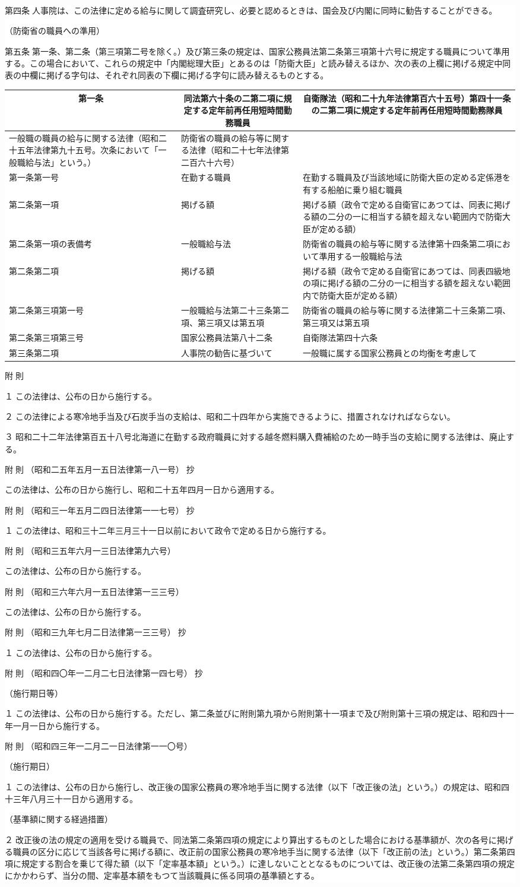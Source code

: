 第四条 人事院は、この法律に定める給与に関して調査研究し、必要と認めるときは、国会及び内閣に同時に勧告することができる。

（防衛省の職員への準用）

第五条 第一条、第二条（第三項第二号を除く。）及び第三条の規定は、国家公務員法第二条第三項第十六号に規定する職員について準用する。この場合において、これらの規定中「内閣総理大臣」とあるのは「防衛大臣」と読み替えるほか、次の表の上欄に掲げる規定中同表の中欄に掲げる字句は、それぞれ同表の下欄に掲げる字句に読み替えるものとする。

第一条 | 同法第六十条の二第二項に規定する定年前再任用短時間勤務職員 | 自衛隊法（昭和二十九年法律第百六十五号）第四十一条の二第二項に規定する定年前再任用短時間勤務隊員  
---|---|---  
| 一般職の職員の給与に関する法律（昭和二十五年法律第九十五号。次条において「一般職給与法」という。） | 防衛省の職員の給与等に関する法律（昭和二十七年法律第二百六十六号）  
第一条第一号 | 在勤する職員 | 在勤する職員及び当該地域に防衛大臣の定める定係港を有する船舶に乗り組む職員  
第二条第一項 | 掲げる額 | 掲げる額（政令で定める自衛官にあつては、同表に掲げる額の二分の一に相当する額を超えない範囲内で防衛大臣が定める額）  
第二条第一項の表備考 | 一般職給与法 | 防衛省の職員の給与等に関する法律第十四条第二項において準用する一般職給与法  
第二条第二項 | 掲げる額 | 掲げる額（政令で定める自衛官にあつては、同表四級地の項に掲げる額の二分の一に相当する額を超えない範囲内で防衛大臣が定める額）  
第二条第三項第一号 | 一般職給与法第二十三条第二項、第三項又は第五項 | 防衛省の職員の給与等に関する法律第二十三条第二項、第三項又は第五項  
第二条第三項第三号 | 国家公務員法第八十二条 | 自衛隊法第四十六条  
第三条第二項 | 人事院の勧告に基づいて | 一般職に属する国家公務員との均衡を考慮して  
  
附 則

１ この法律は、公布の日から施行する。

２ この法律による寒冷地手当及び石炭手当の支給は、昭和二十四年から実施できるように、措置されなければならない。

３ 昭和二十二年法律第百五十八号北海道に在勤する政府職員に対する越冬燃料購入費補給のため一時手当の支給に関する法律は、廃止する。

附 則 （昭和二五年五月一五日法律第一八一号） 抄

この法律は、公布の日から施行し、昭和二十五年四月一日から適用する。

附 則 （昭和三一年五月二四日法律第一一七号） 抄

１ この法律は、昭和三十二年三月三十一日以前において政令で定める日から施行する。

附 則 （昭和三五年六月一三日法律第九六号）

この法律は、公布の日から施行する。

附 則 （昭和三六年六月一五日法律第一三三号）

この法律は、公布の日から施行する。

附 則 （昭和三九年七月二日法律第一三三号） 抄

１ この法律は、公布の日から施行する。

附 則 （昭和四〇年一二月二七日法律第一四七号） 抄

（施行期日等）

１ この法律は、公布の日から施行する。ただし、第二条並びに附則第九項から附則第十一項まで及び附則第十三項の規定は、昭和四十一年一月一日から施行する。

附 則 （昭和四三年一二月二一日法律第一一〇号）

（施行期日）

１ この法律は、公布の日から施行し、改正後の国家公務員の寒冷地手当に関する法律（以下「改正後の法」という。）の規定は、昭和四十三年八月三十一日から適用する。

（基準額に関する経過措置）

２ 改正後の法の規定の適用を受ける職員で、同法第二条第四項の規定により算出するものとした場合における基準額が、次の各号に掲げる職員の区分に応じて当該各号に掲げる額に、改正前の国家公務員の寒冷地手当に関する法律（以下「改正前の法」という。）第二条第四項に規定する割合を乗じて得た額（以下「定率基本額」という。）に達しないこととなるものについては、改正後の法第二条第四項の規定にかかわらず、当分の間、定率基本額をもつて当該職員に係る同項の基準額とする。
